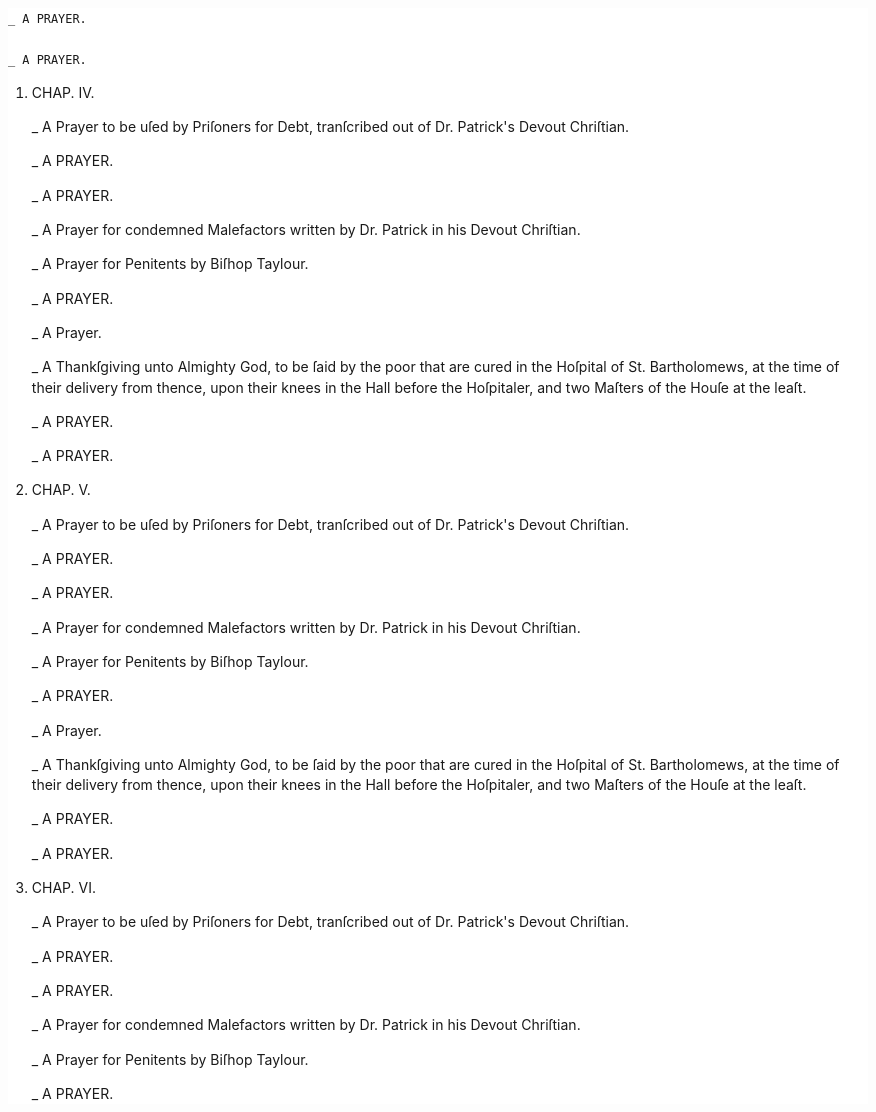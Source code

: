     _ A PRAYER.

    _ A PRAYER.

1. CHAP. IV.

    _ A Prayer to be uſed by Priſoners for Debt, tranſcribed out of Dr. Patrick's Devout Chriſtian.

    _ A PRAYER.

    _ A PRAYER.

    _ A Prayer for condemned Malefactors written by Dr. Patrick in his Devout Chriſtian.

    _ A Prayer for Penitents by Biſhop Taylour.

    _ A PRAYER.

    _ A Prayer.

    _ A Thankſgiving unto Almighty God, to be ſaid by the poor that are cured in the Hoſpital of St. Bartholomews, at the time of their delivery from thence, upon their knees in the Hall before the Hoſpitaler, and two Maſters of the Houſe at the leaſt.

    _ A PRAYER.

    _ A PRAYER.

1. CHAP. V.

    _ A Prayer to be uſed by Priſoners for Debt, tranſcribed out of Dr. Patrick's Devout Chriſtian.

    _ A PRAYER.

    _ A PRAYER.

    _ A Prayer for condemned Malefactors written by Dr. Patrick in his Devout Chriſtian.

    _ A Prayer for Penitents by Biſhop Taylour.

    _ A PRAYER.

    _ A Prayer.

    _ A Thankſgiving unto Almighty God, to be ſaid by the poor that are cured in the Hoſpital of St. Bartholomews, at the time of their delivery from thence, upon their knees in the Hall before the Hoſpitaler, and two Maſters of the Houſe at the leaſt.

    _ A PRAYER.

    _ A PRAYER.

1. CHAP. VI.

    _ A Prayer to be uſed by Priſoners for Debt, tranſcribed out of Dr. Patrick's Devout Chriſtian.

    _ A PRAYER.

    _ A PRAYER.

    _ A Prayer for condemned Malefactors written by Dr. Patrick in his Devout Chriſtian.

    _ A Prayer for Penitents by Biſhop Taylour.

    _ A PRAYER.
